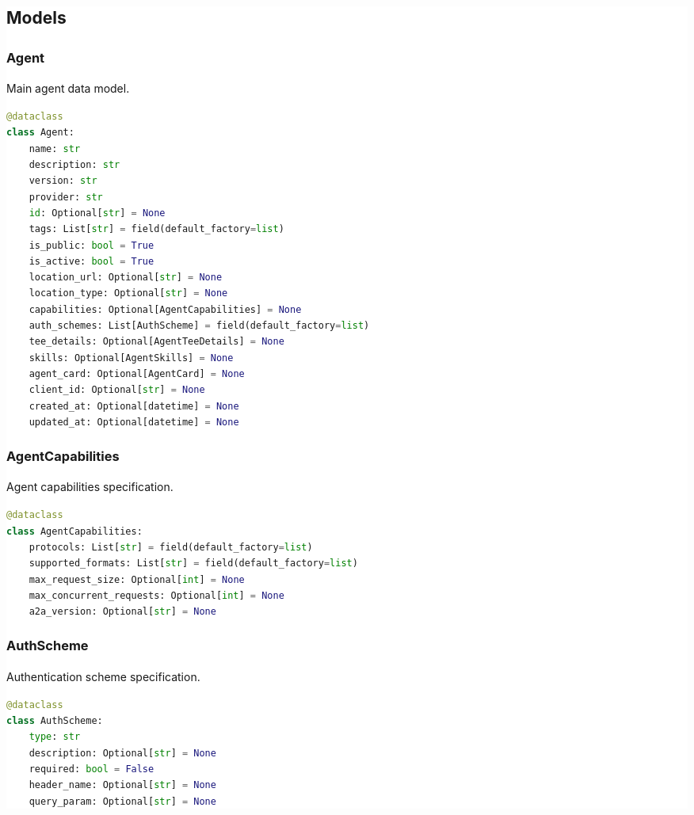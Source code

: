 ## Models

### Agent

Main agent data model.

```python
@dataclass
class Agent:
    name: str
    description: str
    version: str
    provider: str
    id: Optional[str] = None
    tags: List[str] = field(default_factory=list)
    is_public: bool = True
    is_active: bool = True
    location_url: Optional[str] = None
    location_type: Optional[str] = None
    capabilities: Optional[AgentCapabilities] = None
    auth_schemes: List[AuthScheme] = field(default_factory=list)
    tee_details: Optional[AgentTeeDetails] = None
    skills: Optional[AgentSkills] = None
    agent_card: Optional[AgentCard] = None
    client_id: Optional[str] = None
    created_at: Optional[datetime] = None
    updated_at: Optional[datetime] = None
```

### AgentCapabilities

Agent capabilities specification.

```python
@dataclass
class AgentCapabilities:
    protocols: List[str] = field(default_factory=list)
    supported_formats: List[str] = field(default_factory=list)
    max_request_size: Optional[int] = None
    max_concurrent_requests: Optional[int] = None
    a2a_version: Optional[str] = None
```

### AuthScheme

Authentication scheme specification.

```python
@dataclass
class AuthScheme:
    type: str
    description: Optional[str] = None
    required: bool = False
    header_name: Optional[str] = None
    query_param: Optional[str] = None
```
